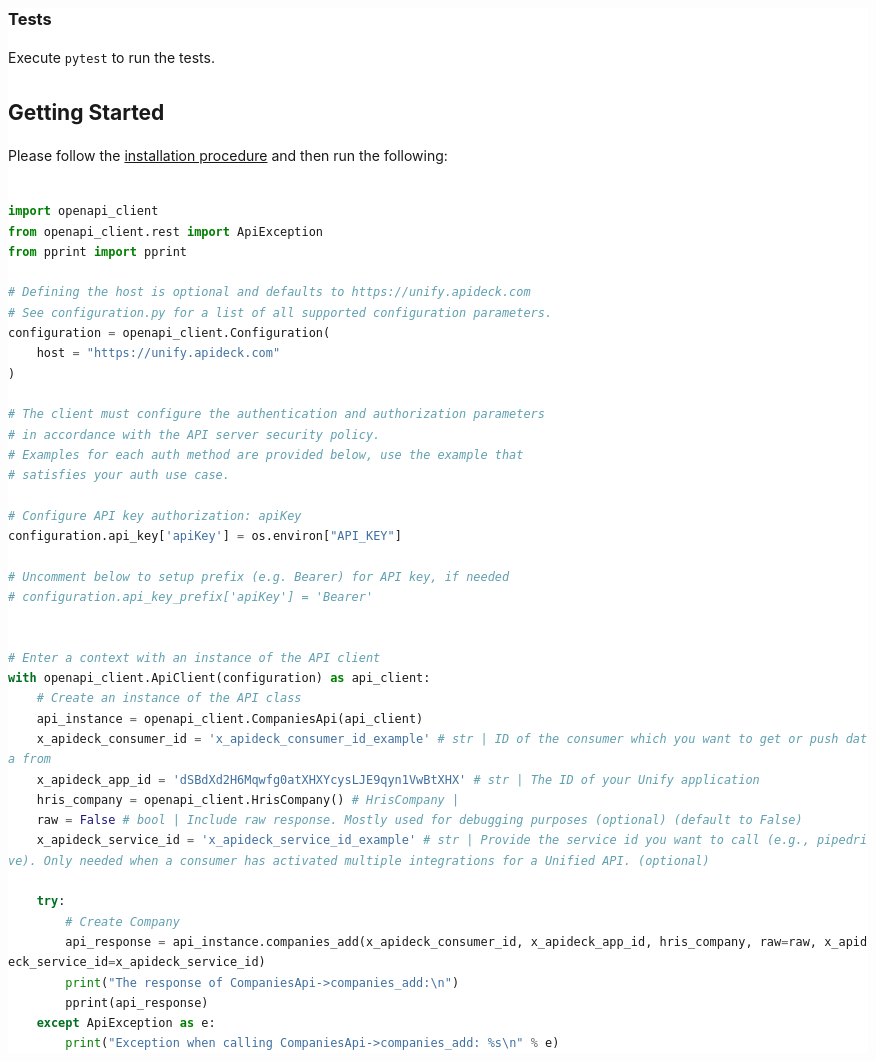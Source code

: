 ### Tests

Execute `pytest` to run the tests.

## Getting Started

Please follow the [installation procedure](#installation--usage) and then run the following:

```python

import openapi_client
from openapi_client.rest import ApiException
from pprint import pprint

# Defining the host is optional and defaults to https://unify.apideck.com
# See configuration.py for a list of all supported configuration parameters.
configuration = openapi_client.Configuration(
    host = "https://unify.apideck.com"
)

# The client must configure the authentication and authorization parameters
# in accordance with the API server security policy.
# Examples for each auth method are provided below, use the example that
# satisfies your auth use case.

# Configure API key authorization: apiKey
configuration.api_key['apiKey'] = os.environ["API_KEY"]

# Uncomment below to setup prefix (e.g. Bearer) for API key, if needed
# configuration.api_key_prefix['apiKey'] = 'Bearer'


# Enter a context with an instance of the API client
with openapi_client.ApiClient(configuration) as api_client:
    # Create an instance of the API class
    api_instance = openapi_client.CompaniesApi(api_client)
    x_apideck_consumer_id = 'x_apideck_consumer_id_example' # str | ID of the consumer which you want to get or push data from
    x_apideck_app_id = 'dSBdXd2H6Mqwfg0atXHXYcysLJE9qyn1VwBtXHX' # str | The ID of your Unify application
    hris_company = openapi_client.HrisCompany() # HrisCompany | 
    raw = False # bool | Include raw response. Mostly used for debugging purposes (optional) (default to False)
    x_apideck_service_id = 'x_apideck_service_id_example' # str | Provide the service id you want to call (e.g., pipedrive). Only needed when a consumer has activated multiple integrations for a Unified API. (optional)

    try:
        # Create Company
        api_response = api_instance.companies_add(x_apideck_consumer_id, x_apideck_app_id, hris_company, raw=raw, x_apideck_service_id=x_apideck_service_id)
        print("The response of CompaniesApi->companies_add:\n")
        pprint(api_response)
    except ApiException as e:
        print("Exception when calling CompaniesApi->companies_add: %s\n" % e)

```

